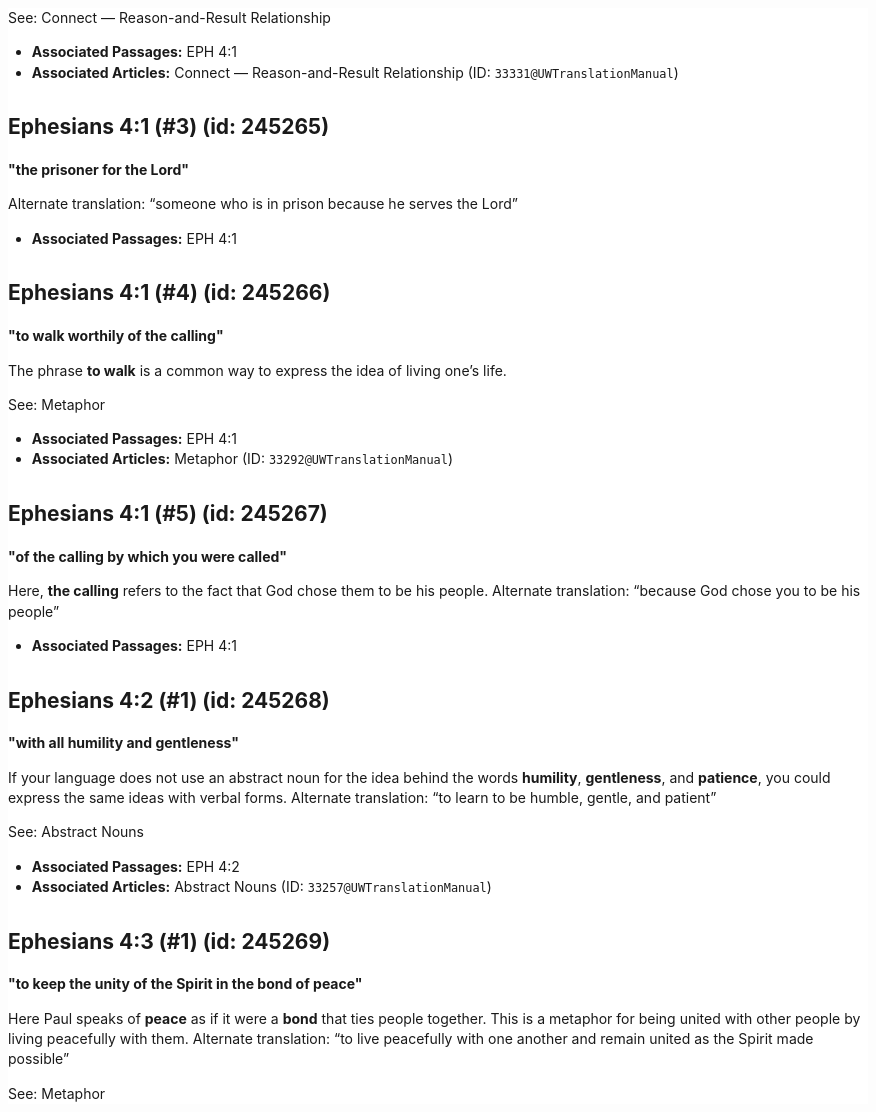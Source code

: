 See: Connect — Reason\-and\-Result Relationship

* **Associated Passages:** EPH 4:1
* **Associated Articles:** Connect — Reason-and-Result Relationship (ID: `33331@UWTranslationManual`)

## Ephesians 4:1 (#3) (id: 245265)

**"the prisoner for the Lord"**

Alternate translation: “someone who is in prison because he serves the Lord”

* **Associated Passages:** EPH 4:1

## Ephesians 4:1 (#4) (id: 245266)

**"to walk worthily of the calling"**

The phrase **to walk** is a common way to express the idea of living one’s life.

See: Metaphor

* **Associated Passages:** EPH 4:1
* **Associated Articles:** Metaphor (ID: `33292@UWTranslationManual`)

## Ephesians 4:1 (#5) (id: 245267)

**"of the calling by which you were called"**

Here, **the calling** refers to the fact that God chose them to be his people. Alternate translation: “because God chose you to be his people”

* **Associated Passages:** EPH 4:1

## Ephesians 4:2 (#1) (id: 245268)

**"with all humility and gentleness"**

If your language does not use an abstract noun for the idea behind the words **humility**, **gentleness**, and **patience**, you could express the same ideas with verbal forms. Alternate translation: “to learn to be humble, gentle, and patient”

See: Abstract Nouns

* **Associated Passages:** EPH 4:2
* **Associated Articles:** Abstract Nouns (ID: `33257@UWTranslationManual`)

## Ephesians 4:3 (#1) (id: 245269)

**"to keep the unity of the Spirit in the bond of peace"**

Here Paul speaks of **peace** as if it were a **bond** that ties people together. This is a metaphor for being united with other people by living peacefully with them. Alternate translation: “to live peacefully with one another and remain united as the Spirit made possible”

See: Metaphor
